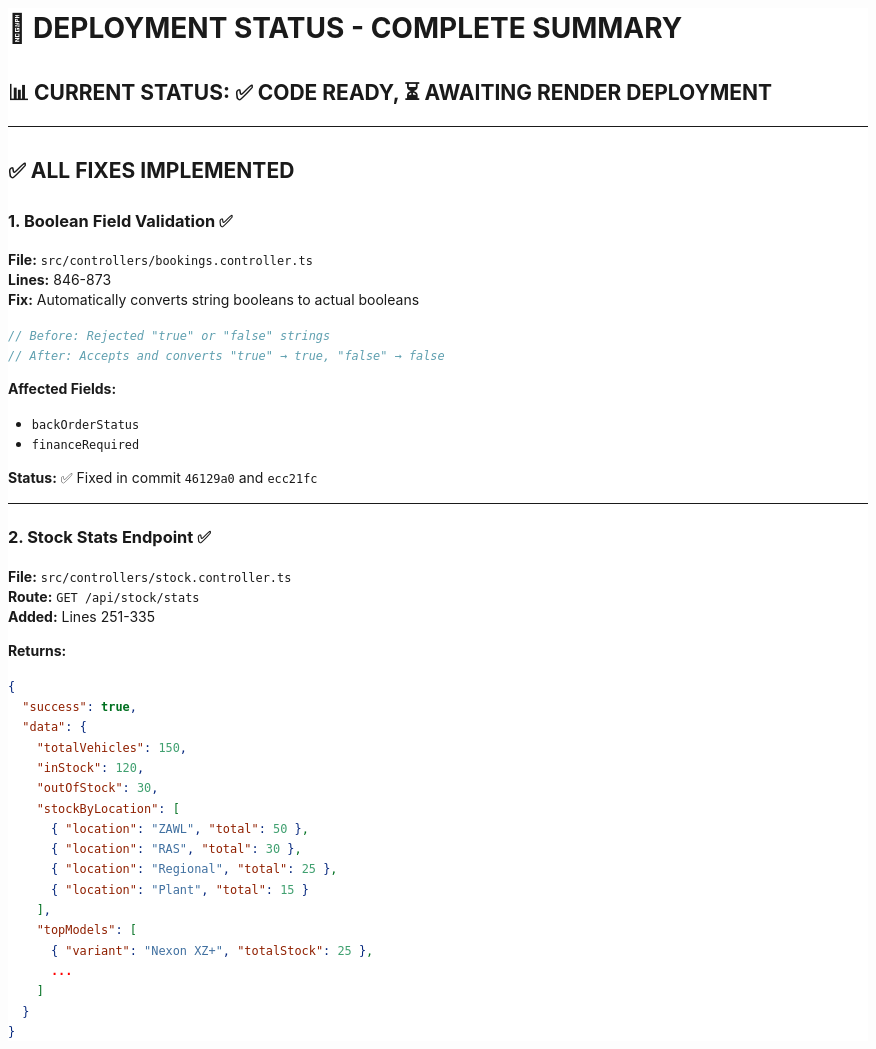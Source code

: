 # 🚀 DEPLOYMENT STATUS - COMPLETE SUMMARY

## 📊 CURRENT STATUS: ✅ CODE READY, ⏳ AWAITING RENDER DEPLOYMENT

---

## ✅ ALL FIXES IMPLEMENTED

### 1. **Boolean Field Validation** ✅
**File:** `src/controllers/bookings.controller.ts`  
**Lines:** 846-873  
**Fix:** Automatically converts string booleans to actual booleans

```typescript
// Before: Rejected "true" or "false" strings
// After: Accepts and converts "true" → true, "false" → false
```

**Affected Fields:**
- `backOrderStatus`
- `financeRequired`

**Status:** ✅ Fixed in commit `46129a0` and `ecc21fc`

---

### 2. **Stock Stats Endpoint** ✅
**File:** `src/controllers/stock.controller.ts`  
**Route:** `GET /api/stock/stats`  
**Added:** Lines 251-335

**Returns:**
```json
{
  "success": true,
  "data": {
    "totalVehicles": 150,
    "inStock": 120,
    "outOfStock": 30,
    "stockByLocation": [
      { "location": "ZAWL", "total": 50 },
      { "location": "RAS", "total": 30 },
      { "location": "Regional", "total": 25 },
      { "location": "Plant", "total": 15 }
    ],
    "topModels": [
      { "variant": "Nexon XZ+", "totalStock": 25 },
      ...
    ]
  }
}
```
